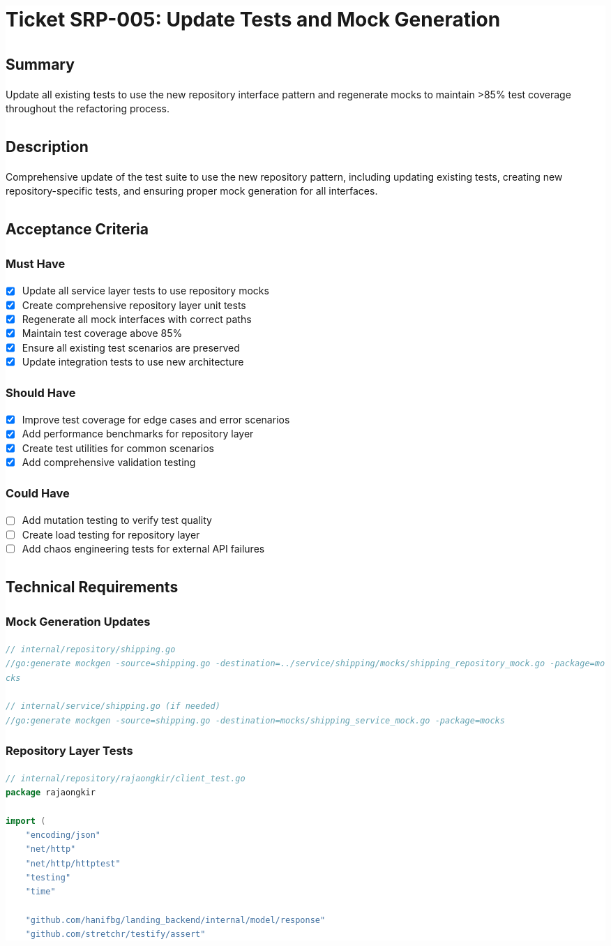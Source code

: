 # Ticket SRP-005: Update Tests and Mock Generation

## Summary
Update all existing tests to use the new repository interface pattern and regenerate mocks to maintain >85% test coverage throughout the refactoring process.

## Description
Comprehensive update of the test suite to use the new repository pattern, including updating existing tests, creating new repository-specific tests, and ensuring proper mock generation for all interfaces.

## Acceptance Criteria

### Must Have
- [x] Update all service layer tests to use repository mocks
- [x] Create comprehensive repository layer unit tests
- [x] Regenerate all mock interfaces with correct paths
- [x] Maintain test coverage above 85%
- [x] Ensure all existing test scenarios are preserved
- [x] Update integration tests to use new architecture

### Should Have
- [x] Improve test coverage for edge cases and error scenarios
- [x] Add performance benchmarks for repository layer
- [x] Create test utilities for common scenarios
- [x] Add comprehensive validation testing

### Could Have
- [ ] Add mutation testing to verify test quality
- [ ] Create load testing for repository layer
- [ ] Add chaos engineering tests for external API failures

## Technical Requirements

### Mock Generation Updates
```go
// internal/repository/shipping.go
//go:generate mockgen -source=shipping.go -destination=../service/shipping/mocks/shipping_repository_mock.go -package=mocks

// internal/service/shipping.go (if needed)
//go:generate mockgen -source=shipping.go -destination=mocks/shipping_service_mock.go -package=mocks
```

### Repository Layer Tests
```go
// internal/repository/rajaongkir/client_test.go
package rajaongkir

import (
    "encoding/json"
    "net/http"
    "net/http/httptest"
    "testing"
    "time"

    "github.com/hanifbg/landing_backend/internal/model/response"
    "github.com/stretchr/testify/assert"
```